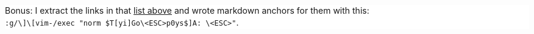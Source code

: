 [vim-todos]: https://github.com/isovector/tino/blob/0bf7c9f567a10d6cdc053d4c81dd7a880c090d43/.vimrc#L126
[vim-cr]: https://github.com/isovector/tino/blob/0bf7c9f567a10d6cdc053d4c81dd7a880c090d43/.vimrc#L214
[vim-newlines]: https://github.com/isovector/tino/blob/0bf7c9f567a10d6cdc053d4c81dd7a880c090d43/.vimrc#L278-L279
[vim-buffers]: https://github.com/isovector/tino/blob/0bf7c9f567a10d6cdc053d4c81dd7a880c090d43/.vimrc#L695-L711
[vim-indent]: https://github.com/isovector/tino/blob/0bf7c9f567a10d6cdc053d4c81dd7a880c090d43/.vimrc#L220-L221
[vim-no-q]: https://github.com/isovector/tino/blob/0bf7c9f567a10d6cdc053d4c81dd7a880c090d43/.vimrc#L204-L210
[vim-c]: https://github.com/isovector/tino/blob/0bf7c9f567a10d6cdc053d4c81dd7a880c090d43/.vimrc#L181-L182
[vim-save]: https://github.com/isovector/tino/blob/0bf7c9f567a10d6cdc053d4c81dd7a880c090d43/.vimrc#L264
[vim-esc]: https://github.com/isovector/tino/blob/master/.xmodmaprc#L3-L4

Bonus: I extract the links in that [list above][src] and wrote markdown anchors
for them with this: <br /> `:g/\]\[vim-/exec "norm $T[yi]Go\<ESC>p0ys$]A: \<ESC>"`.

[src]: https://raw.githubusercontent.com/isovector/we-can-really-solve-this/master/posts/2015-11-01-vim-is-not-about-hjkl.markdown


[vim]: http://www.vim.org/
[sublime]: http://www.sublimetext.com/
[^1]: The default action on the `g` operator is `p`, for print. This turns out
[^2]: If you didn't know, .vimrc is vim's configuration file. It's where you
[viml]: http://learnvimscriptthehardway.stevelosh.com/
[vim-commentary]: https://github.com/tpope/vim-commentary
[^3]: The `<leader>` is a key you define to prefix all of your user-defined commands
[^4]: I was lying to you earlier.
